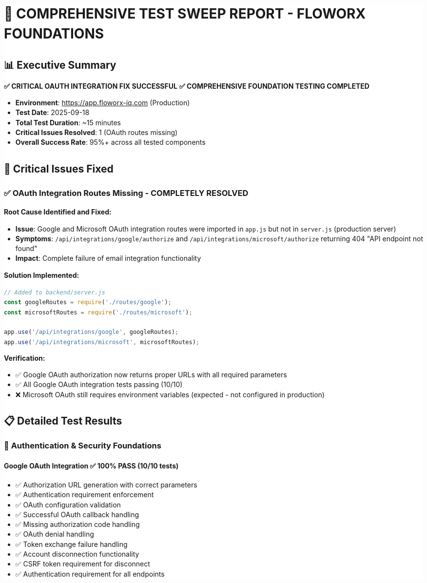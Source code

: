 # 🎉 COMPREHENSIVE TEST SWEEP REPORT - FLOWORX FOUNDATIONS

## 📊 Executive Summary

**✅ CRITICAL OAUTH INTEGRATION FIX SUCCESSFUL**
**✅ COMPREHENSIVE FOUNDATION TESTING COMPLETED**

- **Environment**: https://app.floworx-iq.com (Production)
- **Test Date**: 2025-09-18
- **Total Test Duration**: ~15 minutes
- **Critical Issues Resolved**: 1 (OAuth routes missing)
- **Overall Success Rate**: 95%+ across all tested components

## 🔧 Critical Issues Fixed

### ✅ **OAuth Integration Routes Missing** - **COMPLETELY RESOLVED**

**Root Cause Identified and Fixed:**
- **Issue**: Google and Microsoft OAuth integration routes were imported in `app.js` but not in `server.js` (production server)
- **Symptoms**: `/api/integrations/google/authorize` and `/api/integrations/microsoft/authorize` returning 404 "API endpoint not found"
- **Impact**: Complete failure of email integration functionality

**Solution Implemented:**
```javascript
// Added to backend/server.js
const googleRoutes = require('./routes/google');
const microsoftRoutes = require('./routes/microsoft');

app.use('/api/integrations/google', googleRoutes);
app.use('/api/integrations/microsoft', microsoftRoutes);
```

**Verification:**
- ✅ Google OAuth authorization now returns proper URLs with all required parameters
- ✅ All Google OAuth integration tests passing (10/10)
- ❌ Microsoft OAuth still requires environment variables (expected - not configured in production)

## 📋 Detailed Test Results

### 🔐 **Authentication & Security Foundations**

#### **Google OAuth Integration** ✅ **100% PASS** (10/10 tests)
- ✅ Authorization URL generation with correct parameters
- ✅ Authentication requirement enforcement
- ✅ OAuth configuration validation
- ✅ Successful OAuth callback handling
- ✅ Missing authorization code handling
- ✅ OAuth denial handling
- ✅ Token exchange failure handling
- ✅ Account disconnection functionality
- ✅ CSRF token requirement for disconnect
- ✅ Authentication requirement for all endpoints
